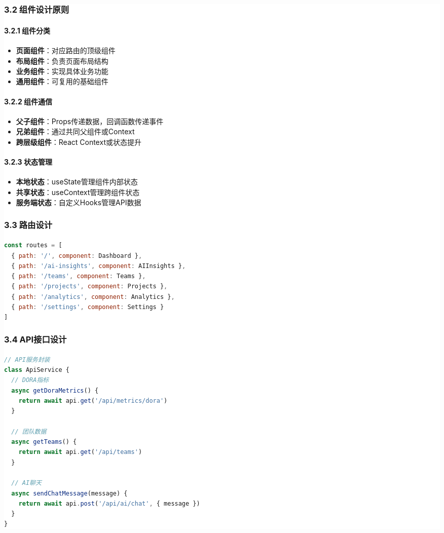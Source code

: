 ### 3.2 组件设计原则

#### 3.2.1 组件分类
- **页面组件**：对应路由的顶级组件
- **布局组件**：负责页面布局结构
- **业务组件**：实现具体业务功能
- **通用组件**：可复用的基础组件

#### 3.2.2 组件通信
- **父子组件**：Props传递数据，回调函数传递事件
- **兄弟组件**：通过共同父组件或Context
- **跨层级组件**：React Context或状态提升

#### 3.2.3 状态管理
- **本地状态**：useState管理组件内部状态
- **共享状态**：useContext管理跨组件状态
- **服务端状态**：自定义Hooks管理API数据

### 3.3 路由设计
```javascript
const routes = [
  { path: '/', component: Dashboard },
  { path: '/ai-insights', component: AIInsights },
  { path: '/teams', component: Teams },
  { path: '/projects', component: Projects },
  { path: '/analytics', component: Analytics },
  { path: '/settings', component: Settings }
]
```

### 3.4 API接口设计
```javascript
// API服务封装
class ApiService {
  // DORA指标
  async getDoraMetrics() {
    return await api.get('/api/metrics/dora')
  }
  
  // 团队数据
  async getTeams() {
    return await api.get('/api/teams')
  }
  
  // AI聊天
  async sendChatMessage(message) {
    return await api.post('/api/ai/chat', { message })
  }
}
```
